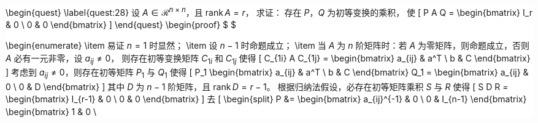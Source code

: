 \begin{quest}
\label{quest:28}
设 $A \in \mathcal{R}^{n \times n}$，且 $\operatorname{rank} A = r$，
求证：
存在 $P$，$Q$ 为初等变换的乘积，
使
\[
P A Q =
\begin{bmatrix}
I_r & 0 \\
0   & 0
\end{bmatrix}
\]
\end{quest}
\begin{proof}
$ $

\begin{enumerate}
\item
易证 $n=1$ 时显然；
\item
设 $n-1$ 时命题成立；
\item
当 $A$ 为 $n$ 阶矩阵时：若 $A$ 为零矩阵，则命题成立，否则 $A$ 必有一元非零，设 $a_{ij} \neq 0$，
则存在初等变换矩阵 $C_{1i}$ 和 $C_{1j}$ 使得
\[
C_{1i} A C_{1j} =
\begin{bmatrix}
a_{ij} & a^T \\
b      & C
\end{bmatrix}
\]
考虑到 $a_{ij} \neq 0$，则存在初等矩阵 $P_1$ 与 $Q_1$ 使得
\[
P_1
\begin{bmatrix}
a_{ij} & a^T \\
b      & C
\end{bmatrix}
Q_1 =
\begin{bmatrix}
a_{ij} & 0 \\
0      & D
\end{bmatrix}
\]
其中 $D$ 为 $n-1$ 阶矩阵，且 $\operatorname{rank} D = r - 1$。
根据归纳法假设，必存在初等矩阵乘积 $S$ 与 $R$ 使得
\[
S D R =
\begin{bmatrix}
I_{r-1} & 0 \\
0       & 0
\end{bmatrix}
\]
去
\[
\begin{split}
P &=
\begin{bmatrix}
a_{ij}^{-1} & 0 \\
0           & I_{n-1}
\end{bmatrix}
\begin{bmatrix}
1 & 0 \\